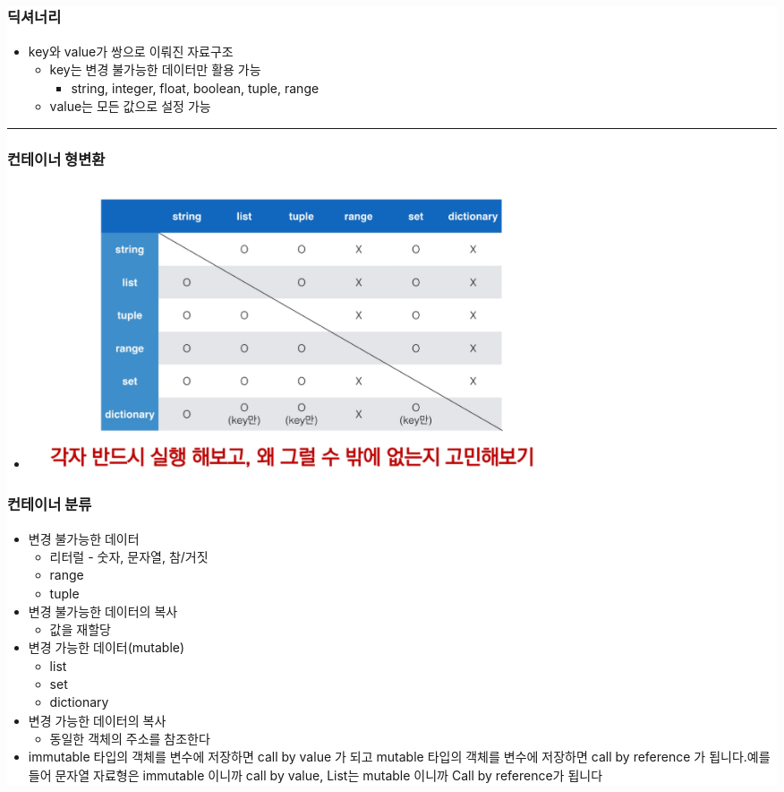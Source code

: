

### 딕셔너리

- key와 value가 쌍으로 이뤄진 자료구조
  - key는 변경 불가능한 데이터만 활용 가능
    - string, integer, float, boolean, tuple, range
  - value는 모든 값으로 설정 가능



------------------



### 컨테이너 형변환

- ![image-20210719144038055](0719.assets/image-20210719144038055.png)



### 컨테이너 분류

- 변경 불가능한 데이터
  - 리터럴 - 숫자, 문자열, 참/거짓
  - range
  - tuple
- 변경 불가능한 데이터의 복사
  - 값을 재할당
- 변경 가능한 데이터(mutable)
  - list
  - set
  - dictionary
- 변경 가능한 데이터의 복사
  - 동일한 객체의 주소를 참조한다
-  immutable 타입의 객체를 변수에 저장하면 call by value 가 되고 mutable 타입의 객체를 변수에 저장하면 call by reference 가 됩니다.예를 들어 문자열 자료형은 immutable 이니까 call by value, List는 mutable 이니까 Call by reference가 됩니다


